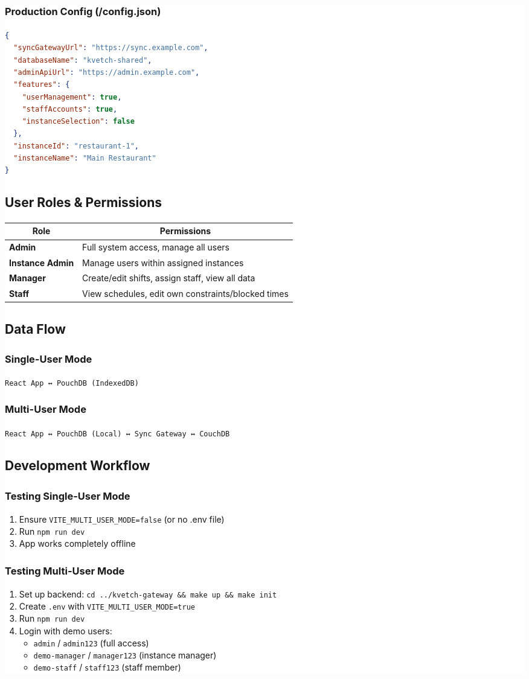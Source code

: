 ### Production Config (/config.json)

```json
{
  "syncGatewayUrl": "https://sync.example.com",
  "databaseName": "kvetch-shared", 
  "adminApiUrl": "https://admin.example.com",
  "features": {
    "userManagement": true,
    "staffAccounts": true,
    "instanceSelection": false
  },
  "instanceId": "restaurant-1",
  "instanceName": "Main Restaurant"
}
```

## User Roles & Permissions

| Role | Permissions |
|------|-------------|
| **Admin** | Full system access, manage all users |
| **Instance Admin** | Manage users within assigned instances |
| **Manager** | Create/edit shifts, assign staff, view all data |
| **Staff** | View schedules, edit own constraints/blocked times |

## Data Flow

### Single-User Mode
```
React App ↔ PouchDB (IndexedDB) 
```

### Multi-User Mode
```
React App ↔ PouchDB (Local) ↔ Sync Gateway ↔ CouchDB
```

## Development Workflow

### Testing Single-User Mode
1. Ensure `VITE_MULTI_USER_MODE=false` (or no .env file)
2. Run `npm run dev`
3. App works completely offline

### Testing Multi-User Mode
1. Set up backend: `cd ../kvetch-gateway && make up && make init`
2. Create `.env` with `VITE_MULTI_USER_MODE=true`
3. Run `npm run dev`
4. Login with demo users:
   - `admin` / `admin123` (full access)
   - `demo-manager` / `manager123` (instance manager)
   - `demo-staff` / `staff123` (staff member)
